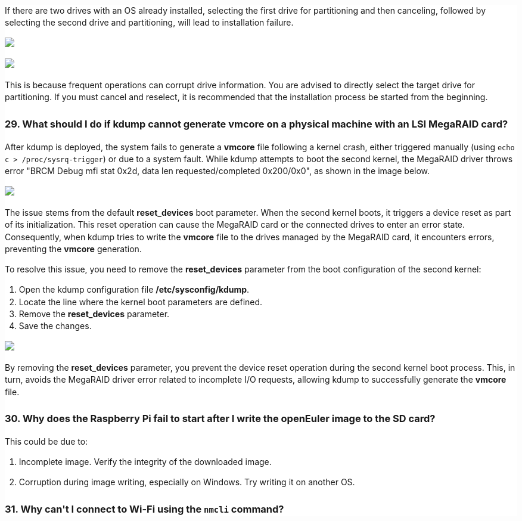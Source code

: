 If there are two drives with an OS already installed, selecting the first drive for partitioning and then canceling, followed by selecting the second drive and partitioning, will lead to installation failure.

![](https://docs.openeuler.org/zh/docs/24.03_LTS/docs/Installation/figures/cancle_disk.png)

![](https://docs.openeuler.org/zh/docs/24.03_LTS/docs/Installation/figures/custom_paratition.png)

This is because frequent operations can corrupt drive information. You are advised to directly select the target drive for partitioning. If you must cancel and reselect, it is recommended that the installation process be started from the beginning.

### 29. What should I do if kdump cannot generate **vmcore** on a physical machine with an LSI MegaRAID card?

After kdump is deployed, the system fails to generate a **vmcore** file following a kernel crash, either triggered manually (using `echo c > /proc/sysrq-trigger`) or due to a system fault. While kdump attempts to boot the second kernel, the MegaRAID driver throws error "BRCM Debug mfi stat 0x2d, data len requested/completed 0x200/0x0", as shown in the image below.

![](https://docs.openeuler.org/zh/docs/24.03_LTS/docs/Installation/figures/Megaraid_IO_Request_uncompleted.png)

The issue stems from the default **reset_devices** boot parameter. When the second kernel boots, it triggers a device reset as part of its initialization. This reset operation can cause the MegaRAID card or the connected drives to enter an error state. Consequently, when kdump tries to write the **vmcore** file to the drives managed by the MegaRAID card, it encounters errors, preventing the **vmcore** generation.

To resolve this issue, you need to remove the **reset_devices** parameter from the boot configuration of the second kernel:

1. Open the kdump configuration file **/etc/sysconfig/kdump**.
2. Locate the line where the kernel boot parameters are defined.
3. Remove the **reset_devices** parameter.
4. Save the changes.

![](https://docs.openeuler.org/zh/docs/24.03_LTS/docs/Installation/figures/reset_devices.png)

By removing the **reset_devices** parameter, you prevent the device reset operation during the second kernel boot process. This, in turn, avoids the MegaRAID driver error related to incomplete I/O requests, allowing kdump to successfully generate the **vmcore** file.

### 30. Why does the Raspberry Pi fail to start after I write the openEuler image to the SD card?

This could be due to:

1. Incomplete image. Verify the integrity of the downloaded image.

2. Corruption during image writing, especially on Windows. Try writing it on another OS.

### 31. Why can't I connect to Wi-Fi using the `nmcli` command?
